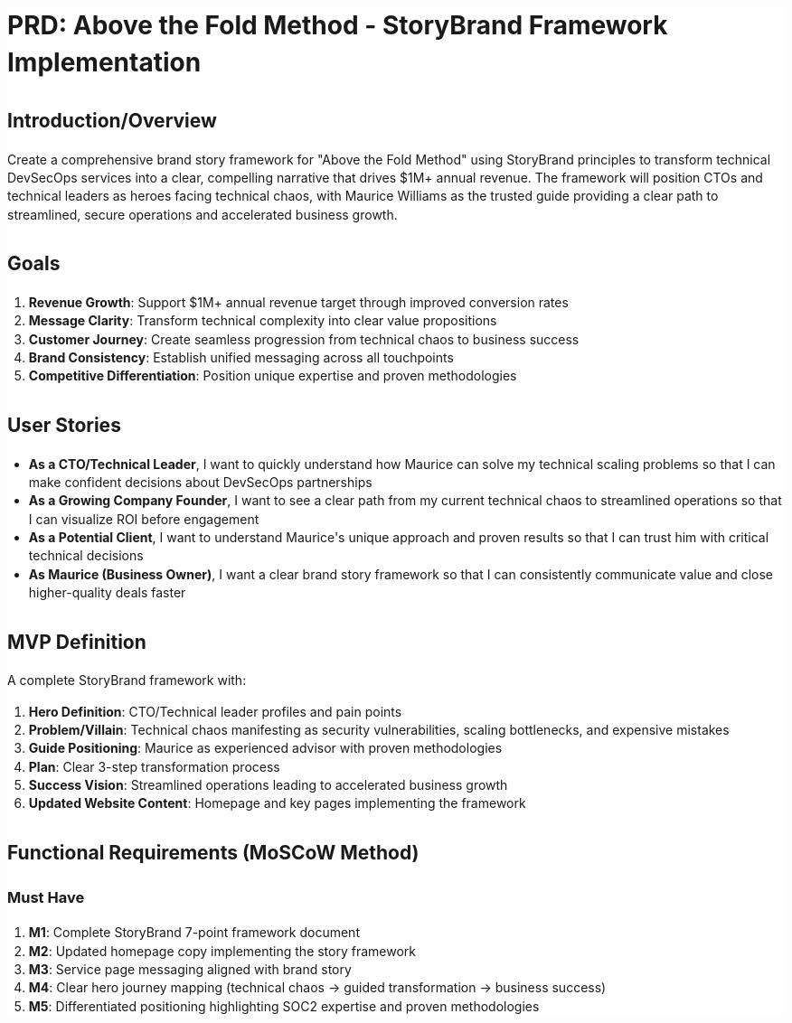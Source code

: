 # PRD: Above the Fold Method - StoryBrand Framework Implementation

## Introduction/Overview
Create a comprehensive brand story framework for "Above the Fold Method" using StoryBrand principles to transform technical DevSecOps services into a clear, compelling narrative that drives $1M+ annual revenue. The framework will position CTOs and technical leaders as heroes facing technical chaos, with Maurice Williams as the trusted guide providing a clear path to streamlined, secure operations and accelerated business growth.

## Goals
1. **Revenue Growth**: Support $1M+ annual revenue target through improved conversion rates
2. **Message Clarity**: Transform technical complexity into clear value propositions
3. **Customer Journey**: Create seamless progression from technical chaos to business success
4. **Brand Consistency**: Establish unified messaging across all touchpoints
5. **Competitive Differentiation**: Position unique expertise and proven methodologies

## User Stories
- **As a CTO/Technical Leader**, I want to quickly understand how Maurice can solve my technical scaling problems so that I can make confident decisions about DevSecOps partnerships
- **As a Growing Company Founder**, I want to see a clear path from my current technical chaos to streamlined operations so that I can visualize ROI before engagement
- **As a Potential Client**, I want to understand Maurice's unique approach and proven results so that I can trust him with critical technical decisions
- **As Maurice (Business Owner)**, I want a clear brand story framework so that I can consistently communicate value and close higher-quality deals faster

## MVP Definition
A complete StoryBrand framework with:
1. **Hero Definition**: CTO/Technical leader profiles and pain points
2. **Problem/Villain**: Technical chaos manifesting as security vulnerabilities, scaling bottlenecks, and expensive mistakes
3. **Guide Positioning**: Maurice as experienced advisor with proven methodologies
4. **Plan**: Clear 3-step transformation process
5. **Success Vision**: Streamlined operations leading to accelerated business growth
6. **Updated Website Content**: Homepage and key pages implementing the framework

## Functional Requirements (MoSCoW Method)

### Must Have
1. **M1**: Complete StoryBrand 7-point framework document
2. **M2**: Updated homepage copy implementing the story framework
3. **M3**: Service page messaging aligned with brand story
4. **M4**: Clear hero journey mapping (technical chaos → guided transformation → business success)
5. **M5**: Differentiated positioning highlighting SOC2 expertise and proven methodologies
